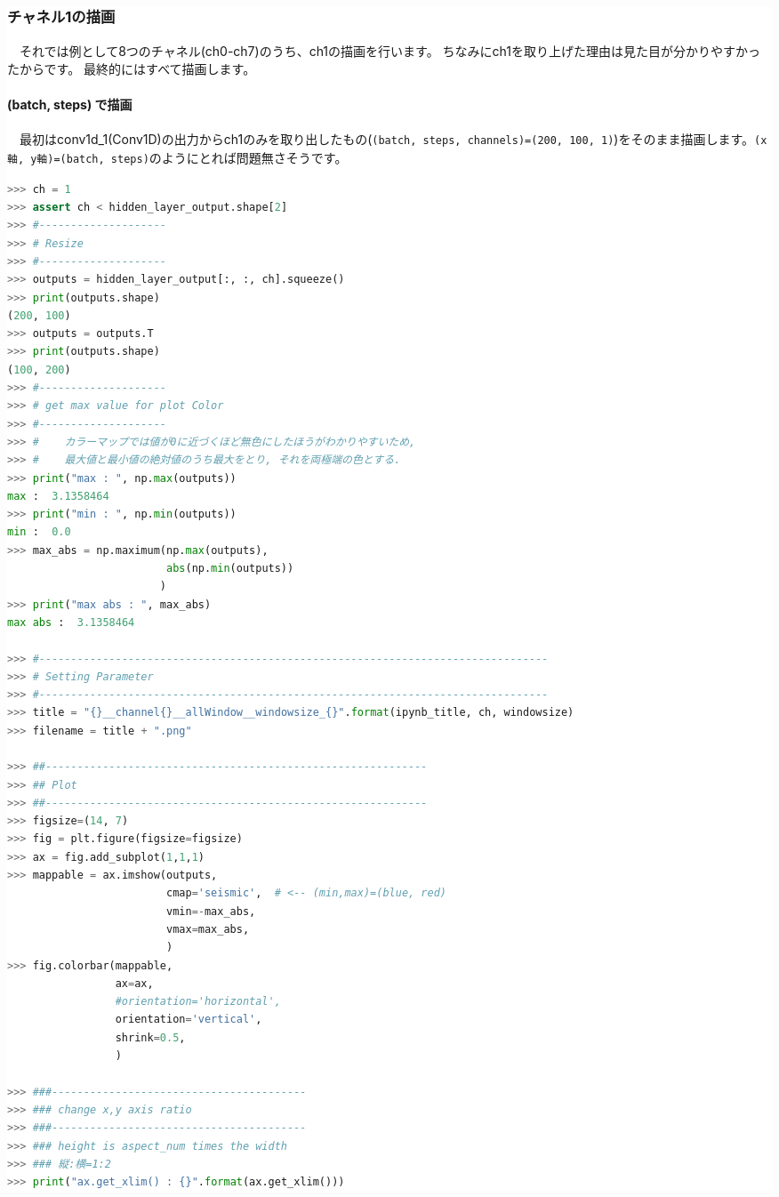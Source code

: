 ### チャネル1の描画
　それでは例として8つのチャネル(ch0-ch7)のうち、ch1の描画を行います。 ちなみにch1を取り上げた理由は見た目が分かりやすかったからです。 最終的にはすべて描画します。

#### (batch, steps) で描画
　最初はconv1d_1(Conv1D)の出力からch1のみを取り出したもの(`(batch, steps, channels)=(200, 100, 1)`)をそのまま描画します。`(x軸, y軸)=(batch, steps)`のようにとれば問題無さそうです。

```python
>>> ch = 1
>>> assert ch < hidden_layer_output.shape[2]
>>> #--------------------
>>> # Resize
>>> #--------------------
>>> outputs = hidden_layer_output[:, :, ch].squeeze()
>>> print(outputs.shape)
(200, 100)
>>> outputs = outputs.T
>>> print(outputs.shape)
(100, 200)
>>> #--------------------
>>> # get max value for plot Color
>>> #--------------------
>>> #    カラーマップでは値が0に近づくほど無色にしたほうがわかりやすいため, 
>>> #    最大値と最小値の絶対値のうち最大をとり, それを両極端の色とする.
>>> print("max : ", np.max(outputs))
max :  3.1358464
>>> print("min : ", np.min(outputs))
min :  0.0
>>> max_abs = np.maximum(np.max(outputs),
                         abs(np.min(outputs))
                        )
>>> print("max abs : ", max_abs)
max abs :  3.1358464

>>> #--------------------------------------------------------------------------------
>>> # Setting Parameter
>>> #--------------------------------------------------------------------------------
>>> title = "{}__channel{}__allWindow__windowsize_{}".format(ipynb_title, ch, windowsize)
>>> filename = title + ".png"

>>> ##------------------------------------------------------------
>>> ## Plot
>>> ##------------------------------------------------------------
>>> figsize=(14, 7)
>>> fig = plt.figure(figsize=figsize)
>>> ax = fig.add_subplot(1,1,1)
>>> mappable = ax.imshow(outputs,
                         cmap='seismic',  # <-- (min,max)=(blue, red)
                         vmin=-max_abs,
                         vmax=max_abs,
                         )
>>> fig.colorbar(mappable,
                 ax=ax,
                 #orientation='horizontal',
                 orientation='vertical',
                 shrink=0.5,
                 )
    
>>> ###----------------------------------------
>>> ### change x,y axis ratio
>>> ###----------------------------------------
>>> ### height is aspect_num times the width
>>> ### 縦:横=1:2
>>> print("ax.get_xlim() : {}".format(ax.get_xlim()))
```